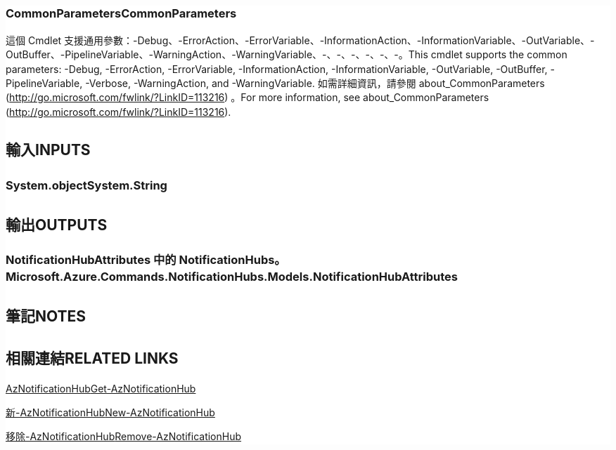 ### <span data-ttu-id="841a7-146">CommonParameters</span><span class="sxs-lookup"><span data-stu-id="841a7-146">CommonParameters</span></span>
<span data-ttu-id="841a7-147">這個 Cmdlet 支援通用參數：-Debug、-ErrorAction、-ErrorVariable、-InformationAction、-InformationVariable、-OutVariable、-OutBuffer、-PipelineVariable、-WarningAction、-WarningVariable、-、-、-、-、-、-。</span><span class="sxs-lookup"><span data-stu-id="841a7-147">This cmdlet supports the common parameters: -Debug, -ErrorAction, -ErrorVariable, -InformationAction, -InformationVariable, -OutVariable, -OutBuffer, -PipelineVariable, -Verbose, -WarningAction, and -WarningVariable.</span></span> <span data-ttu-id="841a7-148">如需詳細資訊，請參閱 about_CommonParameters (http://go.microsoft.com/fwlink/?LinkID=113216) 。</span><span class="sxs-lookup"><span data-stu-id="841a7-148">For more information, see about_CommonParameters (http://go.microsoft.com/fwlink/?LinkID=113216).</span></span>

## <span data-ttu-id="841a7-149">輸入</span><span class="sxs-lookup"><span data-stu-id="841a7-149">INPUTS</span></span>

### <span data-ttu-id="841a7-150">System.object</span><span class="sxs-lookup"><span data-stu-id="841a7-150">System.String</span></span>

## <span data-ttu-id="841a7-151">輸出</span><span class="sxs-lookup"><span data-stu-id="841a7-151">OUTPUTS</span></span>

### <span data-ttu-id="841a7-152">NotificationHubAttributes 中的 NotificationHubs。</span><span class="sxs-lookup"><span data-stu-id="841a7-152">Microsoft.Azure.Commands.NotificationHubs.Models.NotificationHubAttributes</span></span>

## <span data-ttu-id="841a7-153">筆記</span><span class="sxs-lookup"><span data-stu-id="841a7-153">NOTES</span></span>

## <span data-ttu-id="841a7-154">相關連結</span><span class="sxs-lookup"><span data-stu-id="841a7-154">RELATED LINKS</span></span>

[<span data-ttu-id="841a7-155">AzNotificationHub</span><span class="sxs-lookup"><span data-stu-id="841a7-155">Get-AzNotificationHub</span></span>](./Get-AzNotificationHub.md)

[<span data-ttu-id="841a7-156">新-AzNotificationHub</span><span class="sxs-lookup"><span data-stu-id="841a7-156">New-AzNotificationHub</span></span>](./New-AzNotificationHub.md)

[<span data-ttu-id="841a7-157">移除-AzNotificationHub</span><span class="sxs-lookup"><span data-stu-id="841a7-157">Remove-AzNotificationHub</span></span>](./Remove-AzNotificationHub.md)


